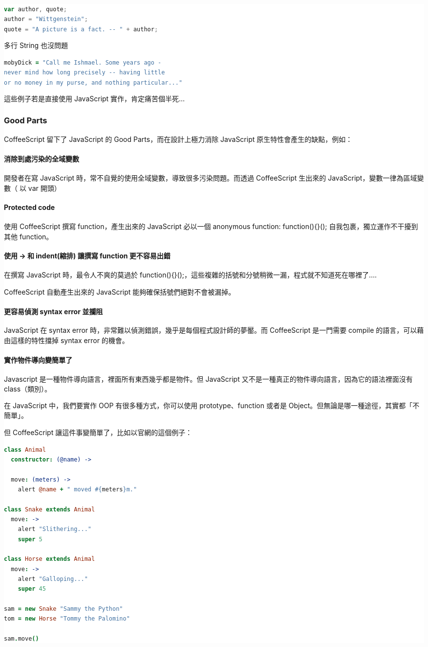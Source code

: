 ``` javascript
var author, quote;
author = "Wittgenstein";
quote = "A picture is a fact. -- " + author;

```

多行 String 也沒問題

``` coffee
mobyDick = "Call me Ishmael. Some years ago -
never mind how long precisely -- having little
or no money in my purse, and nothing particular..."
```

這些例子若是直接使用 JavaScript 實作，肯定痛苦個半死…

### Good Parts

CoffeeScript 留下了 JavaScript 的 Good Parts，而在設計上極力消除 JavaScript 原生特性會產生的缺點，例如：

#### 消除到處污染的全域變數

開發者在寫 JavaScript 時，常不自覺的使用全域變數，導致很多污染問題。而透過 CoffeeScript 生出來的 JavaScript，變數一律為區域變數（ 以 var 開頭）

#### Protected code

使用 CoffeeScript 撰寫 function，產生出來的 JavaScript 必以一個 anonymous function: function(){}(); 自我包裹，獨立運作不干擾到其他 function。

#### 使用 -> 和 indent(縮排) 讓撰寫 function 更不容易出錯

在撰寫 JavaScript 時，最令人不爽的莫過於 function(){}();，這些複雜的括號和分號稍微一漏，程式就不知道死在哪裡了….

CoffeeScript 自動產生出來的 JavaScript 能夠確保括號們絕對不會被漏掉。

#### 更容易偵測 syntax error 並攔阻

JavaScript 在 syntax error 時，非常難以偵測錯誤，幾乎是每個程式設計師的夢靨。而 CoffeeScript 是一門需要 compile 的語言，可以藉由這樣的特性擋掉 syntax error 的機會。

#### 實作物件導向變簡單了

Javascript 是一種物件導向語言，裡面所有東西幾乎都是物件。但 JavaScript 又不是一種真正的物件導向語言，因為它的語法裡面沒有 class（類別）。

在 JavaScript 中，我們要實作 OOP 有很多種方式，你可以使用 prototype、function 或者是 Object。但無論是哪一種途徑，其實都「不簡單」。

但 CoffeeScript 讓這件事變簡單了，比如以官網的這個例子：

``` coffee
class Animal
  constructor: (@name) ->

  move: (meters) ->
    alert @name + " moved #{meters}m."

class Snake extends Animal
  move: ->
    alert "Slithering..."
    super 5

class Horse extends Animal
  move: ->
    alert "Galloping..."
    super 45

sam = new Snake "Sammy the Python"
tom = new Horse "Tommy the Palomino"

sam.move()
```